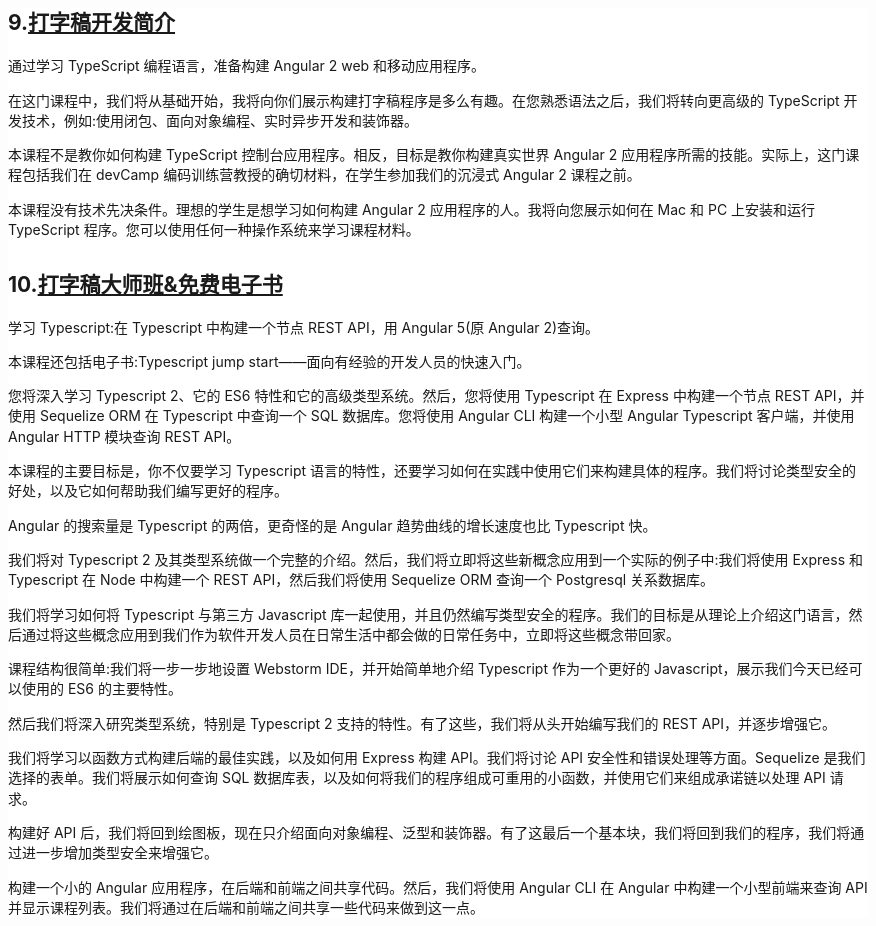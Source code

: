 ## 9.[打字稿开发简介](https://click.linksynergy.com/deeplink?id=Fh5UMknfYAU&mid=39197&u1=quickcode&murl=https%3A%2F%2Fwww.udemy.com%2Fintroduction-typescript-development%2F)

通过学习 TypeScript 编程语言，准备构建 Angular 2 web 和移动应用程序。

在这门课程中，我们将从基础开始，我将向你们展示构建打字稿程序是多么有趣。在您熟悉语法之后，我们将转向更高级的 TypeScript 开发技术，例如:使用闭包、面向对象编程、实时异步开发和装饰器。

本课程不是教你如何构建 TypeScript 控制台应用程序。相反，目标是教你构建真实世界 Angular 2 应用程序所需的技能。实际上，这门课程包括我们在 devCamp 编码训练营教授的确切材料，在学生参加我们的沉浸式 Angular 2 课程之前。

本课程没有技术先决条件。理想的学生是想学习如何构建 Angular 2 应用程序的人。我将向您展示如何在 Mac 和 PC 上安装和运行 TypeScript 程序。您可以使用任何一种操作系统来学习课程材料。

## 10.[打字稿大师班&免费电子书](https://click.linksynergy.com/deeplink?id=Fh5UMknfYAU&mid=39197&u1=quickcode&murl=https%3A%2F%2Fwww.udemy.com%2Fcomplete-typescript-2-course%2F)

学习 Typescript:在 Typescript 中构建一个节点 REST API，用 Angular 5(原 Angular 2)查询。

本课程还包括电子书:Typescript jump start——面向有经验的开发人员的快速入门。

您将深入学习 Typescript 2、它的 ES6 特性和它的高级类型系统。然后，您将使用 Typescript 在 Express 中构建一个节点 REST API，并使用 Sequelize ORM 在 Typescript 中查询一个 SQL 数据库。您将使用 Angular CLI 构建一个小型 Angular Typescript 客户端，并使用 Angular HTTP 模块查询 REST API。

本课程的主要目标是，你不仅要学习 Typescript 语言的特性，还要学习如何在实践中使用它们来构建具体的程序。我们将讨论类型安全的好处，以及它如何帮助我们编写更好的程序。

Angular 的搜索量是 Typescript 的两倍，更奇怪的是 Angular 趋势曲线的增长速度也比 Typescript 快。

我们将对 Typescript 2 及其类型系统做一个完整的介绍。然后，我们将立即将这些新概念应用到一个实际的例子中:我们将使用 Express 和 Typescript 在 Node 中构建一个 REST API，然后我们将使用 Sequelize ORM 查询一个 Postgresql 关系数据库。

我们将学习如何将 Typescript 与第三方 Javascript 库一起使用，并且仍然编写类型安全的程序。我们的目标是从理论上介绍这门语言，然后通过将这些概念应用到我们作为软件开发人员在日常生活中都会做的日常任务中，立即将这些概念带回家。

课程结构很简单:我们将一步一步地设置 Webstorm IDE，并开始简单地介绍 Typescript 作为一个更好的 Javascript，展示我们今天已经可以使用的 ES6 的主要特性。

然后我们将深入研究类型系统，特别是 Typescript 2 支持的特性。有了这些，我们将从头开始编写我们的 REST API，并逐步增强它。

我们将学习以函数方式构建后端的最佳实践，以及如何用 Express 构建 API。我们将讨论 API 安全性和错误处理等方面。Sequelize 是我们选择的表单。我们将展示如何查询 SQL 数据库表，以及如何将我们的程序组成可重用的小函数，并使用它们来组成承诺链以处理 API 请求。

构建好 API 后，我们将回到绘图板，现在只介绍面向对象编程、泛型和装饰器。有了这最后一个基本块，我们将回到我们的程序，我们将通过进一步增加类型安全来增强它。

构建一个小的 Angular 应用程序，在后端和前端之间共享代码。然后，我们将使用 Angular CLI 在 Angular 中构建一个小型前端来查询 API 并显示课程列表。我们将通过在后端和前端之间共享一些代码来做到这一点。
